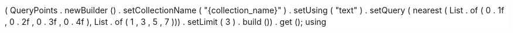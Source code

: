 (
QueryPoints
.
newBuilder
()
.
setCollectionName
(
"{collection_name}"
)
.
setUsing
(
"text"
)
.
setQuery
(
nearest
(
List
.
of
(
0
.
1f
,
0
.
2f
,
0
.
3f
,
0
.
4f
),
List
.
of
(
1
,
3
,
5
,
7
)))
.
setLimit
(
3
)
.
build
())
.
get
();
using